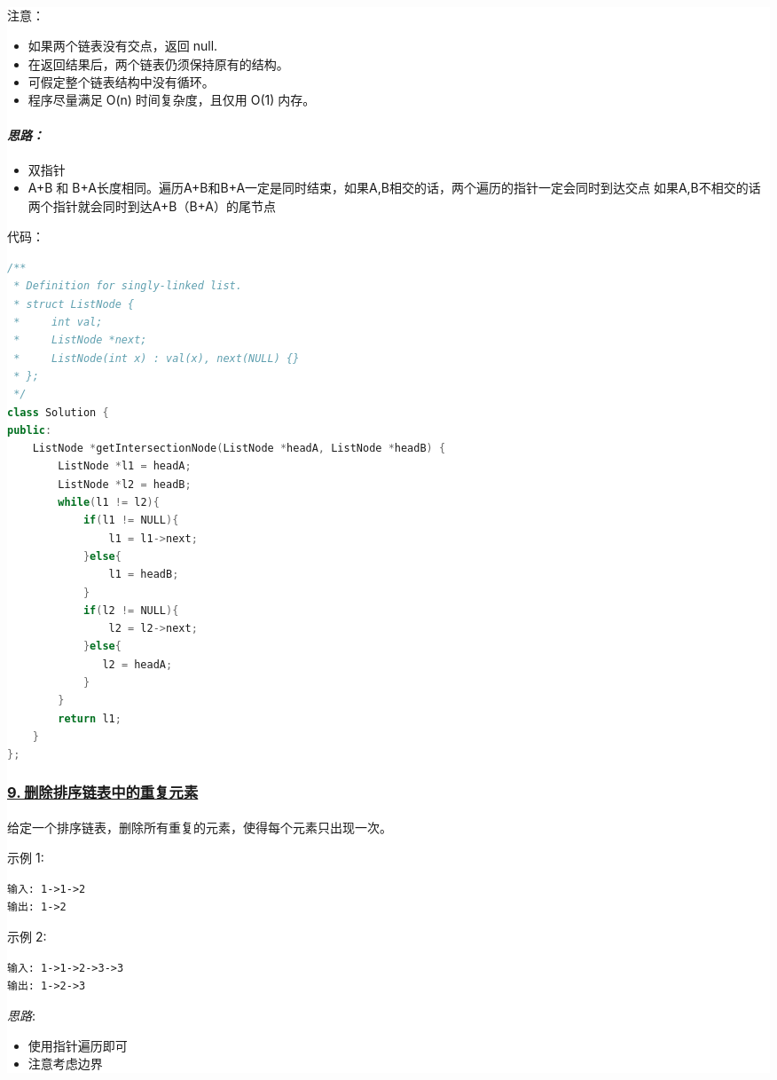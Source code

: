 注意：

* 如果两个链表没有交点，返回 null.
* 在返回结果后，两个链表仍须保持原有的结构。
* 可假定整个链表结构中没有循环。
* 程序尽量满足 O(n) 时间复杂度，且仅用 O(1) 内存。


#### _思路：_
* 双指针
* A+B 和 B+A长度相同。遍历A+B和B+A一定是同时结束，如果A,B相交的话，两个遍历的指针一定会同时到达交点 如果A,B不相交的话两个指针就会同时到达A+B（B+A）的尾节点

代码：
```cpp
/**
 * Definition for singly-linked list.
 * struct ListNode {
 *     int val;
 *     ListNode *next;
 *     ListNode(int x) : val(x), next(NULL) {}
 * };
 */
class Solution {
public:
    ListNode *getIntersectionNode(ListNode *headA, ListNode *headB) {
        ListNode *l1 = headA; 
        ListNode *l2 = headB;
        while(l1 != l2){
            if(l1 != NULL){
                l1 = l1->next;
            }else{
                l1 = headB;
            }
            if(l2 != NULL){
                l2 = l2->next;
            }else{
               l2 = headA; 
            }
        }
        return l1;
    }
};
```

### [9. 删除排序链表中的重复元素](https://leetcode-cn.com/problems/remove-duplicates-from-sorted-list/)
给定一个排序链表，删除所有重复的元素，使得每个元素只出现一次。

示例 1:
```
输入: 1->1->2
输出: 1->2
```
示例 2:
```
输入: 1->1->2->3->3
输出: 1->2->3
```
_思路_:
* 使用指针遍历即可
* 注意考虑边界
